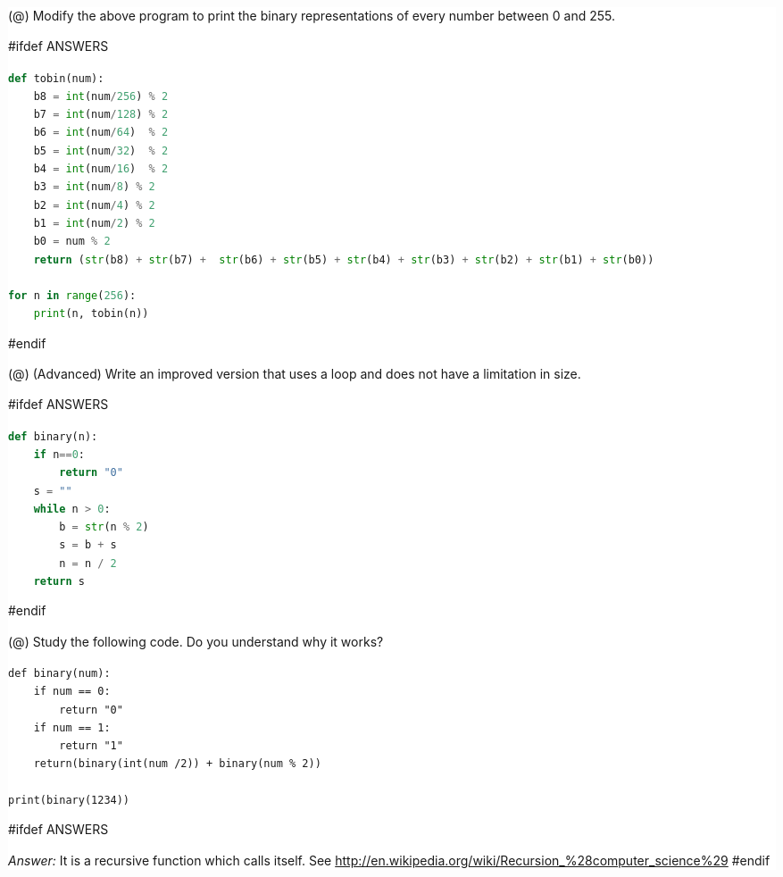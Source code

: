 (@) Modify the above program to print the binary representations of every number between 0 and 255.

#ifdef ANSWERS
```python	
def tobin(num):
	b8 = int(num/256) % 2
	b7 = int(num/128) % 2 
	b6 = int(num/64)  % 2 
	b5 = int(num/32)  % 2
	b4 = int(num/16)  % 2
	b3 = int(num/8) % 2
	b2 = int(num/4) % 2
	b1 = int(num/2) % 2
	b0 = num % 2
    return (str(b8) + str(b7) +  str(b6) + str(b5) + str(b4) + str(b3) + str(b2) + str(b1) + str(b0))
	
for n in range(256):
	print(n, tobin(n))

```
#endif

(@) (Advanced) Write an improved version that uses a loop and does not have a limitation in size.

#ifdef ANSWERS
```python
def binary(n):
	if n==0:
		return "0"
	s = ""
	while n > 0:
		b = str(n % 2)
		s = b + s
		n = n / 2
	return s
```
#endif

(@) Study the following code. Do you understand why it works?

```
def binary(num):
	if num == 0:
		return "0"
	if num == 1:
		return "1"
	return(binary(int(num /2)) + binary(num % 2))
	
print(binary(1234))
```

#ifdef ANSWERS

*Answer:*
It is a recursive function which calls itself. See <http://en.wikipedia.org/wiki/Recursion_%28computer_science%29>
#endif

